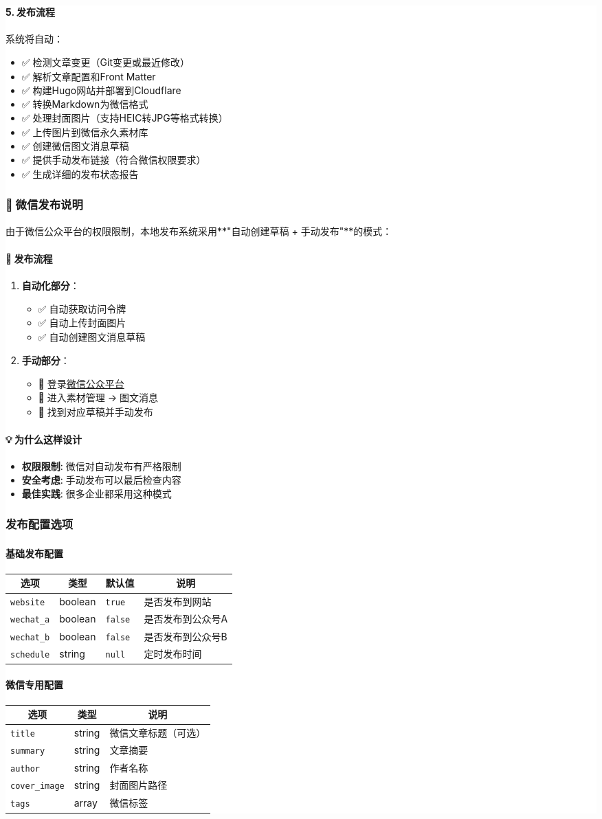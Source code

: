 #### 5. 发布流程

系统将自动：
- ✅ 检测文章变更（Git变更或最近修改）
- ✅ 解析文章配置和Front Matter
- ✅ 构建Hugo网站并部署到Cloudflare
- ✅ 转换Markdown为微信格式
- ✅ 处理封面图片（支持HEIC转JPG等格式转换）
- ✅ 上传图片到微信永久素材库
- ✅ 创建微信图文消息草稿
- ✅ 提供手动发布链接（符合微信权限要求）
- ✅ 生成详细的发布状态报告

### 📱 微信发布说明

由于微信公众平台的权限限制，本地发布系统采用**"自动创建草稿 + 手动发布"**的模式：

#### 🔄 发布流程
1. **自动化部分**：
   - ✅ 自动获取访问令牌
   - ✅ 自动上传封面图片
   - ✅ 自动创建图文消息草稿

2. **手动部分**：
   - 📝 登录[微信公众平台](https://mp.weixin.qq.com/)
   - 📝 进入素材管理 → 图文消息
   - 📝 找到对应草稿并手动发布

#### 💡 为什么这样设计
- **权限限制**: 微信对自动发布有严格限制
- **安全考虑**: 手动发布可以最后检查内容
- **最佳实践**: 很多企业都采用这种模式

### 发布配置选项

#### 基础发布配置

| 选项 | 类型 | 默认值 | 说明 |
|------|------|--------|------|
| `website` | boolean | `true` | 是否发布到网站 |
| `wechat_a` | boolean | `false` | 是否发布到公众号A |
| `wechat_b` | boolean | `false` | 是否发布到公众号B |
| `schedule` | string | `null` | 定时发布时间 |

#### 微信专用配置

| 选项 | 类型 | 说明 |
|------|------|------|
| `title` | string | 微信文章标题（可选） |
| `summary` | string | 文章摘要 |
| `author` | string | 作者名称 |
| `cover_image` | string | 封面图片路径 |
| `tags` | array | 微信标签 |
